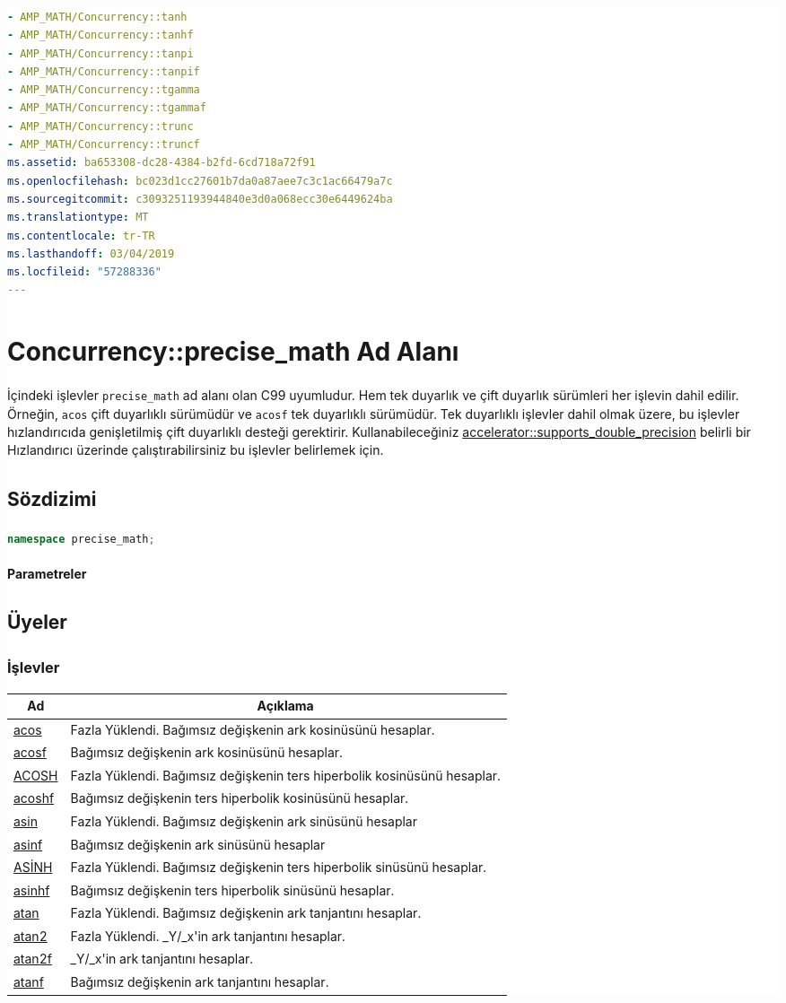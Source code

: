 ```yaml
- AMP_MATH/Concurrency::tanh
- AMP_MATH/Concurrency::tanhf
- AMP_MATH/Concurrency::tanpi
- AMP_MATH/Concurrency::tanpif
- AMP_MATH/Concurrency::tgamma
- AMP_MATH/Concurrency::tgammaf
- AMP_MATH/Concurrency::trunc
- AMP_MATH/Concurrency::truncf
ms.assetid: ba653308-dc28-4384-b2fd-6cd718a72f91
ms.openlocfilehash: bc023d1cc27601b7da0a87aee7c3c1ac66479a7c
ms.sourcegitcommit: c3093251193944840e3d0a068ecc30e6449624ba
ms.translationtype: MT
ms.contentlocale: tr-TR
ms.lasthandoff: 03/04/2019
ms.locfileid: "57288336"
---
```

# <a name="concurrencyprecisemath-namespace"></a>Concurrency::precise_math Ad Alanı

İçindeki işlevler `precise_math` ad alanı olan C99 uyumludur. Hem tek duyarlık ve çift duyarlık sürümleri her işlevin dahil edilir. Örneğin, `acos` çift duyarlıklı sürümüdür ve `acosf` tek duyarlıklı sürümüdür. Tek duyarlıklı işlevler dahil olmak üzere, bu işlevler hızlandırıcıda genişletilmiş çift duyarlıklı desteği gerektirir. Kullanabileceğiniz [accelerator::supports_double_precision](accelerator-class.md#supports_double_precision) belirli bir Hızlandırıcı üzerinde çalıştırabilirsiniz bu işlevler belirlemek için.

## <a name="syntax"></a>Sözdizimi

```cpp
namespace precise_math;
```

#### <a name="parameters"></a>Parametreler

## <a name="members"></a>Üyeler

### <a name="functions"></a>İşlevler

|Ad|Açıklama|
|----------|-----------------|
|[acos](concurrency-precise-math-namespace-functions.md#acos)|Fazla Yüklendi. Bağımsız değişkenin ark kosinüsünü hesaplar.|
|[acosf](concurrency-precise-math-namespace-functions.md#acosf)|Bağımsız değişkenin ark kosinüsünü hesaplar.|
|[ACOSH](concurrency-precise-math-namespace-functions.md#acosh)|Fazla Yüklendi. Bağımsız değişkenin ters hiperbolik kosinüsünü hesaplar.|
|[acoshf](concurrency-precise-math-namespace-functions.md#acoshf)|Bağımsız değişkenin ters hiperbolik kosinüsünü hesaplar.|
|[asin](concurrency-precise-math-namespace-functions.md#asin)|Fazla Yüklendi. Bağımsız değişkenin ark sinüsünü hesaplar|
|[asinf](concurrency-precise-math-namespace-functions.md#asinf)|Bağımsız değişkenin ark sinüsünü hesaplar|
|[ASİNH](concurrency-precise-math-namespace-functions.md#asinh)|Fazla Yüklendi. Bağımsız değişkenin ters hiperbolik sinüsünü hesaplar.|
|[asinhf](concurrency-precise-math-namespace-functions.md#asinhf)|Bağımsız değişkenin ters hiperbolik sinüsünü hesaplar.|
|[atan](concurrency-precise-math-namespace-functions.md#atan)|Fazla Yüklendi. Bağımsız değişkenin ark tanjantını hesaplar.|
|[atan2](concurrency-precise-math-namespace-functions.md#atan2)|Fazla Yüklendi. _Y/_x'in ark tanjantını hesaplar.|
|[atan2f](concurrency-precise-math-namespace-functions.md#atan2f)|_Y/_x'in ark tanjantını hesaplar.|
|[atanf](concurrency-precise-math-namespace-functions.md#atanf)|Bağımsız değişkenin ark tanjantını hesaplar.|